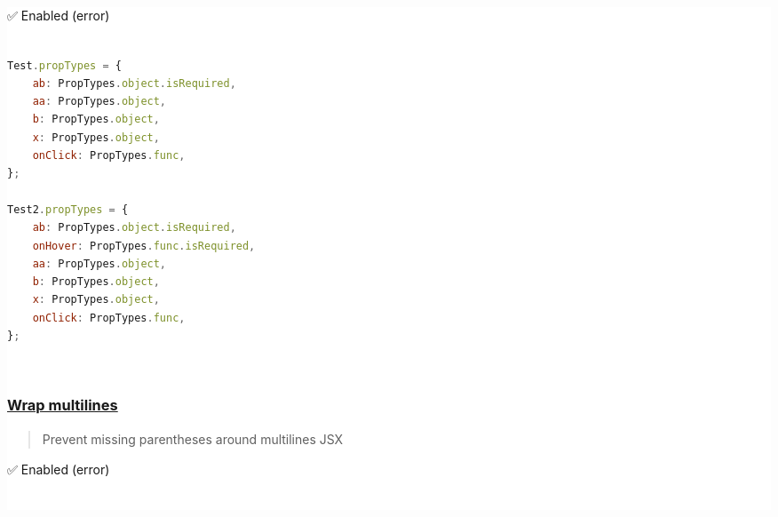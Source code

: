 
:white_check_mark: Enabled (error)

```javascript

Test.propTypes = {
	ab: PropTypes.object.isRequired,
	aa: PropTypes.object,
	b: PropTypes.object,
	x: PropTypes.object,
	onClick: PropTypes.func,
};

Test2.propTypes = {
	ab: PropTypes.object.isRequired,
	onHover: PropTypes.func.isRequired,
	aa: PropTypes.object,
	b: PropTypes.object,
	x: PropTypes.object,
	onClick: PropTypes.func,
};

```
<br />



### [Wrap multilines](https://github.com/yannickcr/eslint-plugin-react/blob/master/docs/rules/wrap-multilines.md)

> Prevent missing parentheses around multilines JSX


:white_check_mark: Enabled (error)

<br />


